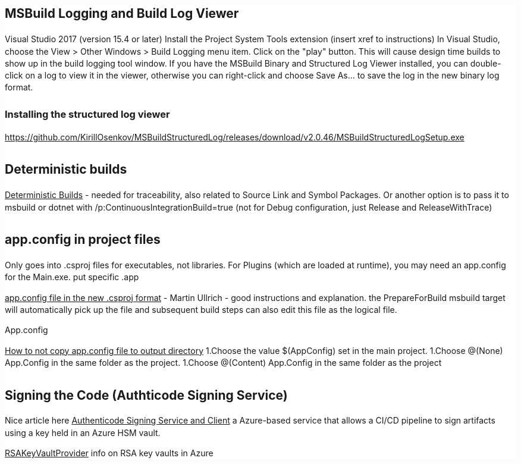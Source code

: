 ## MSBuild Logging and Build Log Viewer

Visual Studio 2017 (version 15.4 or later)
Install the Project System Tools extension (insert xref to instructions)
In Visual Studio, choose the View > Other Windows > Build Logging menu item.
Click on the "play" button.
This will cause design time builds to show up in the build logging tool window. If you have the MSBuild Binary and Structured Log Viewer installed, you can double-click on a log to view it in the viewer, otherwise you can right-click and choose Save As... to save the log in the new binary log format.

### Installing the structured log viewer

https://github.com/KirillOsenkov/MSBuildStructuredLog/releases/download/v2.0.46/MSBuildStructuredLogSetup.exe


## Deterministic builds

[Deterministic Builds](https://github.com/clairernovotny/DeterministicBuilds) - needed for traceability, also related to Source Link and Symbol Packages. Or another option is to pass it to msbuild or dotnet with /p:ContinuousIntegrationBuild=true (not for Debug configuration, just Release and ReleaseWithTrace)

## app.config in project files

Only goes into .csproj files for executables, not libraries.
For Plugins (which are loaded at runtime), you may need an app.config for the Main.exe. put  specific .app

[app.config file in the new .csproj format](https://stackoverflow.com/questions/59959513/app-config-file-in-the-new-csproj-format) - Martin Ullrich - good instructions and explanation. the PrepareForBuild msbuild target will automatically pick up the file and subsequent build steps can also edit this file as the logical file.

<AppConfig>App.config</AppConfig>


[How to not copy app.config file to output directory](https://www.py4u.net/discuss/730689)
1.Choose the value $(AppConfig) set in the main project.
1.Choose @(None) App.Config in the same folder as the project.
1.Choose @(Content) App.Config in the same folder as the project



## Signing the Code (Authticode Signing Service)

Nice article here [Authenticode Signing Service and Client](https://github.com/dotnet/SignService) a Azure-based service that allows a CI/CD pipeline to sign artifacts using a key held in an Azure HSM vault.

[RSAKeyVaultProvider](https://github.com/novotnyllc/RSAKeyVaultProvider) info on RSA key vaults in Azure
